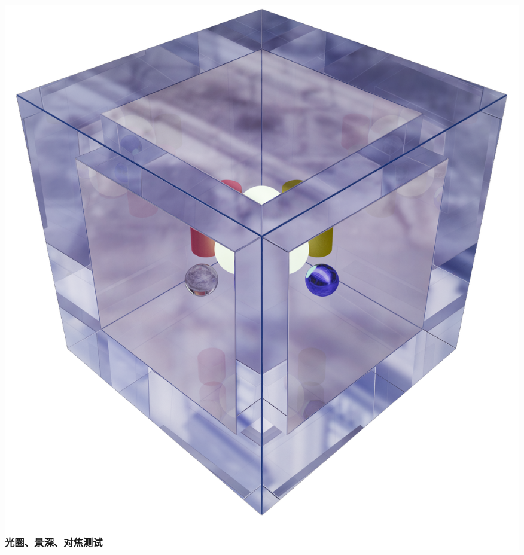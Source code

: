 ![image-20221229172858869](./20221231DIP.assets/image-20221229172858869.png)

<div style="page-break-after:always;"></div>

### 光圈、景深、对焦测试
